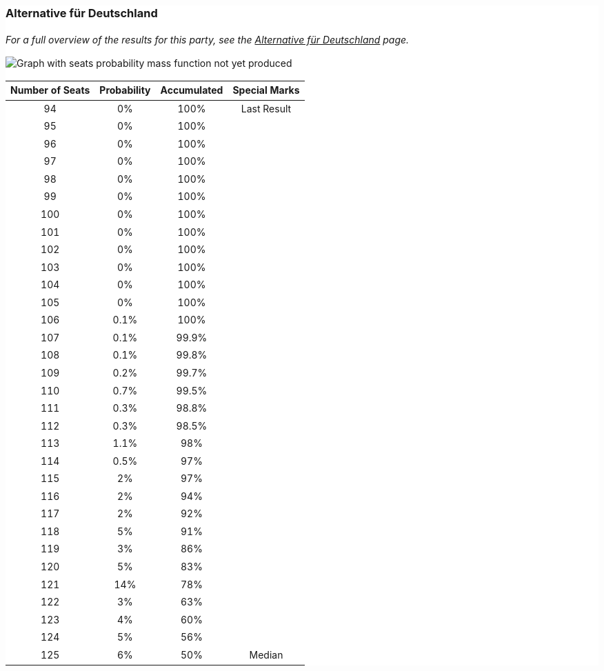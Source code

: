 ### Alternative für Deutschland

*For a full overview of the results for this party, see the [Alternative für Deutschland](party-alternativefürdeutschland.html) page.*

![Graph with seats probability mass function not yet produced](2018-08-13-INSAandYouGov-seats-pmf-alternativefürdeutschland.png "Seats Probability Mass Function")

| Number of Seats | Probability | Accumulated | Special Marks |
|:---------------:|:-----------:|:-----------:|:-------------:|
| 94 | 0% | 100% | Last Result |
| 95 | 0% | 100% |  |
| 96 | 0% | 100% |  |
| 97 | 0% | 100% |  |
| 98 | 0% | 100% |  |
| 99 | 0% | 100% |  |
| 100 | 0% | 100% |  |
| 101 | 0% | 100% |  |
| 102 | 0% | 100% |  |
| 103 | 0% | 100% |  |
| 104 | 0% | 100% |  |
| 105 | 0% | 100% |  |
| 106 | 0.1% | 100% |  |
| 107 | 0.1% | 99.9% |  |
| 108 | 0.1% | 99.8% |  |
| 109 | 0.2% | 99.7% |  |
| 110 | 0.7% | 99.5% |  |
| 111 | 0.3% | 98.8% |  |
| 112 | 0.3% | 98.5% |  |
| 113 | 1.1% | 98% |  |
| 114 | 0.5% | 97% |  |
| 115 | 2% | 97% |  |
| 116 | 2% | 94% |  |
| 117 | 2% | 92% |  |
| 118 | 5% | 91% |  |
| 119 | 3% | 86% |  |
| 120 | 5% | 83% |  |
| 121 | 14% | 78% |  |
| 122 | 3% | 63% |  |
| 123 | 4% | 60% |  |
| 124 | 5% | 56% |  |
| 125 | 6% | 50% | Median |